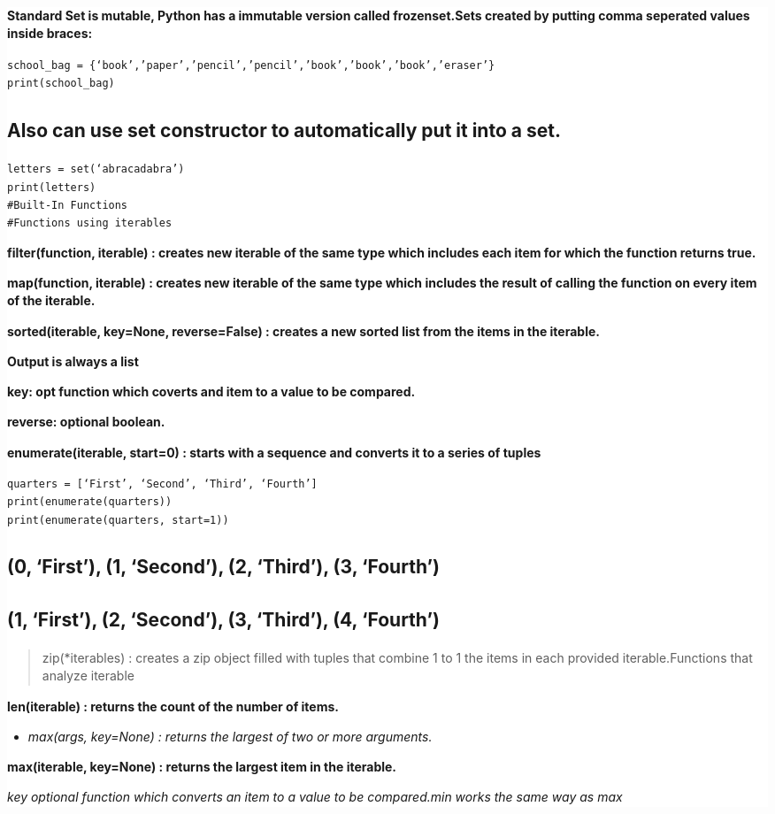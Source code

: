 **Standard Set is mutable, Python has a immutable version called frozenset.Sets created by putting comma seperated values inside braces:**

```
school_bag = {‘book’,’paper’,’pencil’,’pencil’,’book’,’book’,’book’,’eraser’}
print(school_bag)
```

## **Also can use set constructor to automatically put it into a set.**

```
letters = set(‘abracadabra’)
print(letters)
#Built-In Functions
#Functions using iterables
```

**filter(function, iterable) : creates new iterable of the same type which includes each item for which the function returns true.**

**map(function, iterable) : creates new iterable of the same type which includes the result of calling the function on every item of the iterable.**

**sorted(iterable, key=None, reverse=False) : creates a new sorted list from the items in the iterable.**

**Output is always a list**

**key: opt function which coverts and item to a value to be compared.**

**reverse: optional boolean.**

**enumerate(iterable, start=0) : starts with a sequence and converts it to a series of tuples**

```
quarters = [‘First’, ‘Second’, ‘Third’, ‘Fourth’]
print(enumerate(quarters))
print(enumerate(quarters, start=1))
```

## **(0, ‘First’), (1, ‘Second’), (2, ‘Third’), (3, ‘Fourth’)**

## **(1, ‘First’), (2, ‘Second’), (3, ‘Third’), (4, ‘Fourth’)**

> zip(*iterables) : creates a zip object filled with tuples that combine 1 to 1 the items in each provided iterable.Functions that analyze iterable

**len(iterable) : returns the count of the number of items.**

- *max(*args, key=None) : returns the largest of two or more arguments.**

**max(iterable, key=None) : returns the largest item in the iterable.**

*key optional function which converts an item to a value to be compared.min works the same way as max*
